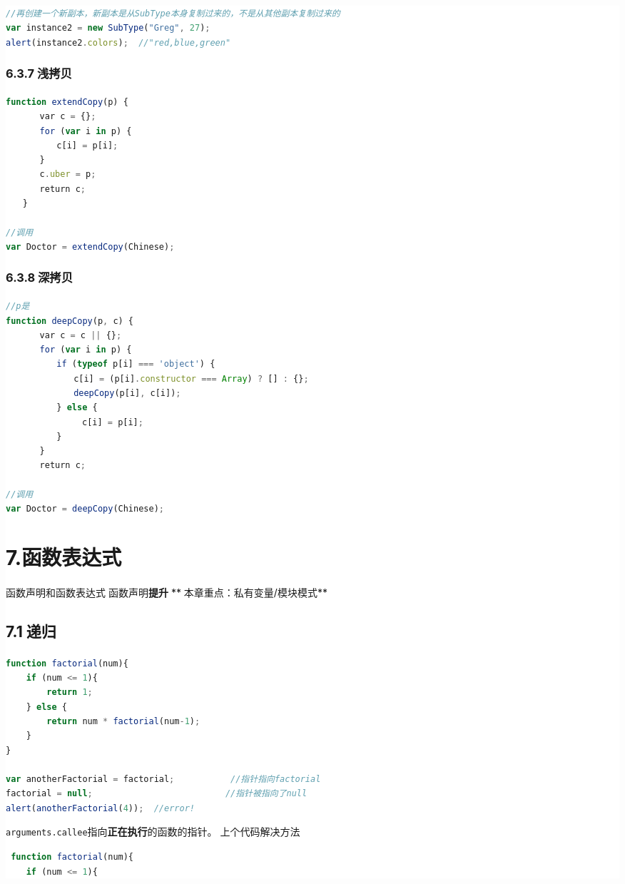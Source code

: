 ```js
//再创建一个新副本，新副本是从SubType本身复制过来的，不是从其他副本复制过来的
var instance2 = new SubType("Greg", 27);
alert(instance2.colors);  //"red,blue,green"
```
### 6.3.7 浅拷贝
```js
function extendCopy(p) {
　　　　var c = {};
　　　　for (var i in p) { 
　　　　　　c[i] = p[i];
　　　　}
　　　　c.uber = p;
　　　　return c;
　　}

//调用
var Doctor = extendCopy(Chinese);
```
### 6.3.8 深拷贝
```js
//p是
function deepCopy(p, c) {
　　　　var c = c || {};
　　　　for (var i in p) {
　　　　　　if (typeof p[i] === 'object') {
　　　　　　　　c[i] = (p[i].constructor === Array) ? [] : {};
　　　　　　　　deepCopy(p[i], c[i]);
　　　　　　} else {
　　　　　　　　　c[i] = p[i];
　　　　　　}
　　　　}
　　　　return c;

//调用
var Doctor = deepCopy(Chinese);
```

# 7.函数表达式
函数声明和函数表达式
函数声明**提升**
** 本章重点：私有变量/模块模式**

## 7.1 递归
```js
function factorial(num){
    if (num <= 1){
        return 1;
    } else {
        return num * factorial(num-1);
    }
}

var anotherFactorial = factorial;           //指针指向factorial
factorial = null;                          //指针被指向了null
alert(anotherFactorial(4));  //error!
```
`arguments.callee`指向**正在执行**的函数的指针。
上个代码解决方法
```js
 function factorial(num){
    if (num <= 1){
```